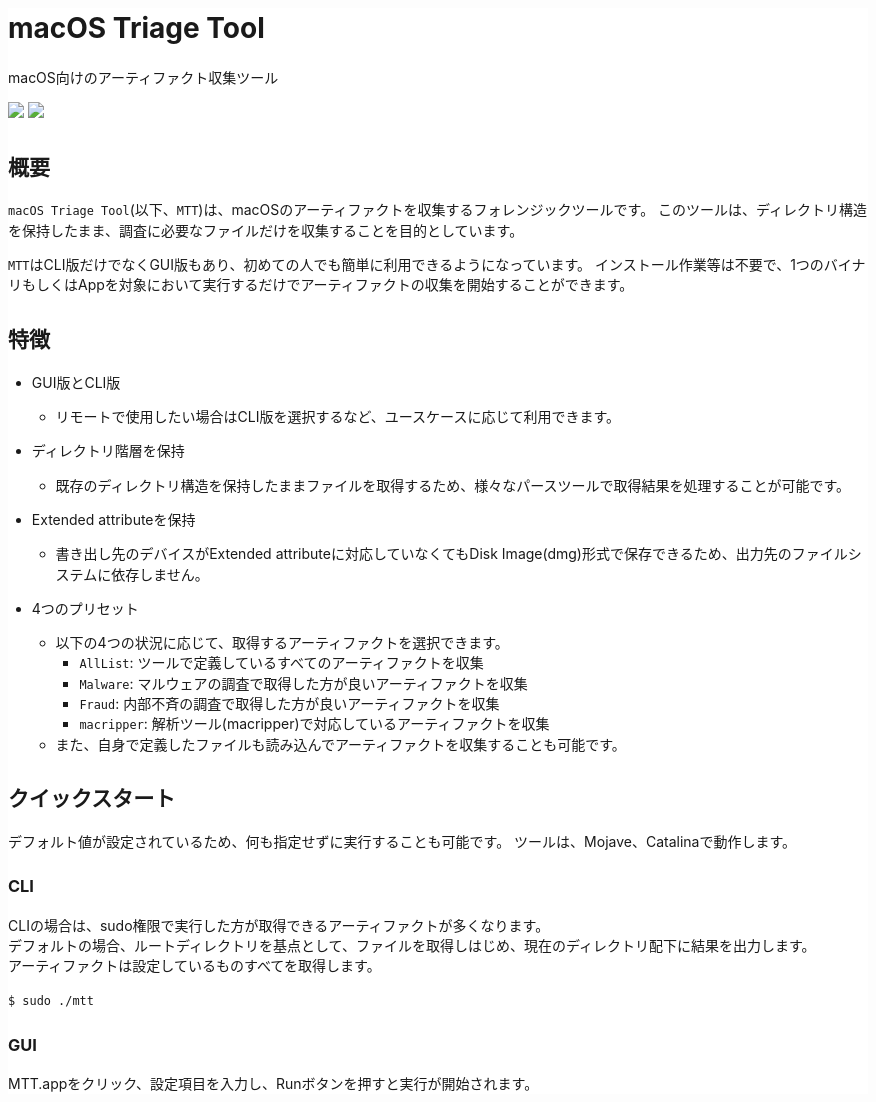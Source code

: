 # macOS Triage Tool

macOS向けのアーティファクト収集ツール

<img src="imgs/mtt_cli.gif" width="700">
<img src="imgs/mtt_gui.gif" width="700">

## 概要

`macOS Triage Tool`(以下、`MTT`)は、macOSのアーティファクトを収集するフォレンジックツールです。
このツールは、ディレクトリ構造を保持したまま、調査に必要なファイルだけを収集することを目的としています。

`MTT`はCLI版だけでなくGUI版もあり、初めての人でも簡単に利用できるようになっています。
インストール作業等は不要で、1つのバイナリもしくはAppを対象において実行するだけでアーティファクトの収集を開始することができます。


## 特徴
- GUI版とCLI版
    - リモートで使用したい場合はCLI版を選択するなど、ユースケースに応じて利用できます。

- ディレクトリ階層を保持
    - 既存のディレクトリ構造を保持したままファイルを取得するため、様々なパースツールで取得結果を処理することが可能です。
    
- Extended attributeを保持
    - 書き出し先のデバイスがExtended attributeに対応していなくてもDisk Image(dmg)形式で保存できるため、出力先のファイルシステムに依存しません。

- 4つのプリセット
    - 以下の4つの状況に応じて、取得するアーティファクトを選択できます。
        - `AllList`: ツールで定義しているすべてのアーティファクトを収集
        - `Malware`: マルウェアの調査で取得した方が良いアーティファクトを収集
        - `Fraud`: 内部不斉の調査で取得した方が良いアーティファクトを収集
        - `macripper`: 解析ツール(macripper)で対応しているアーティファクトを収集
    - また、自身で定義したファイルも読み込んでアーティファクトを収集することも可能です。
    
## クイックスタート
デフォルト値が設定されているため、何も指定せずに実行することも可能です。
ツールは、Mojave、Catalinaで動作します。


### CLI
CLIの場合は、sudo権限で実行した方が取得できるアーティファクトが多くなります。  
デフォルトの場合、ルートディレクトリを基点として、ファイルを取得しはじめ、現在のディレクトリ配下に結果を出力します。  
アーティファクトは設定しているものすべてを取得します。
```
$ sudo ./mtt
```

### GUI
MTT.appをクリック、設定項目を入力し、Runボタンを押すと実行が開始されます。

